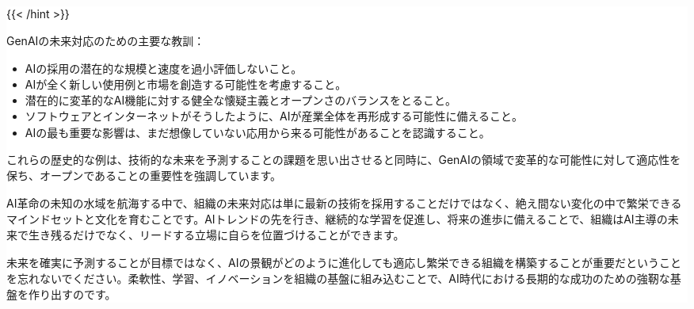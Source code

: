 {{< /hint >}}

GenAIの未来対応のための主要な教訓：
- AIの採用の潜在的な規模と速度を過小評価しないこと。
- AIが全く新しい使用例と市場を創造する可能性を考慮すること。
- 潜在的に変革的なAI機能に対する健全な懐疑主義とオープンさのバランスをとること。
- ソフトウェアとインターネットがそうしたように、AIが産業全体を再形成する可能性に備えること。
- AIの最も重要な影響は、まだ想像していない応用から来る可能性があることを認識すること。

これらの歴史的な例は、技術的な未来を予測することの課題を思い出させると同時に、GenAIの領域で変革的な可能性に対して適応性を保ち、オープンであることの重要性を強調しています。

AI革命の未知の水域を航海する中で、組織の未来対応は単に最新の技術を採用することだけではなく、絶え間ない変化の中で繁栄できるマインドセットと文化を育むことです。AIトレンドの先を行き、継続的な学習を促進し、将来の進歩に備えることで、組織はAI主導の未来で生き残るだけでなく、リードする立場に自らを位置づけることができます。

未来を確実に予測することが目標ではなく、AIの景観がどのように進化しても適応し繁栄できる組織を構築することが重要だということを忘れないでください。柔軟性、学習、イノベーションを組織の基盤に組み込むことで、AI時代における長期的な成功のための強靭な基盤を作り出すのです。